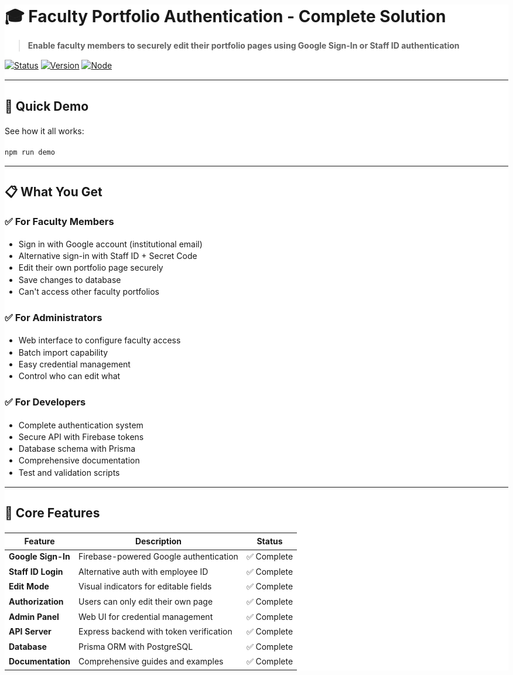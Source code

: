 # 🎓 Faculty Portfolio Authentication - Complete Solution

> **Enable faculty members to securely edit their portfolio pages using Google Sign-In or Staff ID authentication**

[![Status](https://img.shields.io/badge/status-ready-green)]()
[![Version](https://img.shields.io/badge/version-1.0.0-blue)]()
[![Node](https://img.shields.io/badge/node-%3E%3D14.x-brightgreen)]()

---

## 🚀 Quick Demo

See how it all works:
```bash
npm run demo
```

---

## 📋 What You Get

### ✅ For Faculty Members
- Sign in with Google account (institutional email)
- Alternative sign-in with Staff ID + Secret Code
- Edit their own portfolio page securely
- Save changes to database
- Can't access other faculty portfolios

### ✅ For Administrators
- Web interface to configure faculty access
- Batch import capability
- Easy credential management
- Control who can edit what

### ✅ For Developers
- Complete authentication system
- Secure API with Firebase tokens
- Database schema with Prisma
- Comprehensive documentation
- Test and validation scripts

---

## 🎯 Core Features

| Feature | Description | Status |
|---------|-------------|--------|
| **Google Sign-In** | Firebase-powered Google authentication | ✅ Complete |
| **Staff ID Login** | Alternative auth with employee ID | ✅ Complete |
| **Edit Mode** | Visual indicators for editable fields | ✅ Complete |
| **Authorization** | Users can only edit their own page | ✅ Complete |
| **Admin Panel** | Web UI for credential management | ✅ Complete |
| **API Server** | Express backend with token verification | ✅ Complete |
| **Database** | Prisma ORM with PostgreSQL | ✅ Complete |
| **Documentation** | Comprehensive guides and examples | ✅ Complete |
